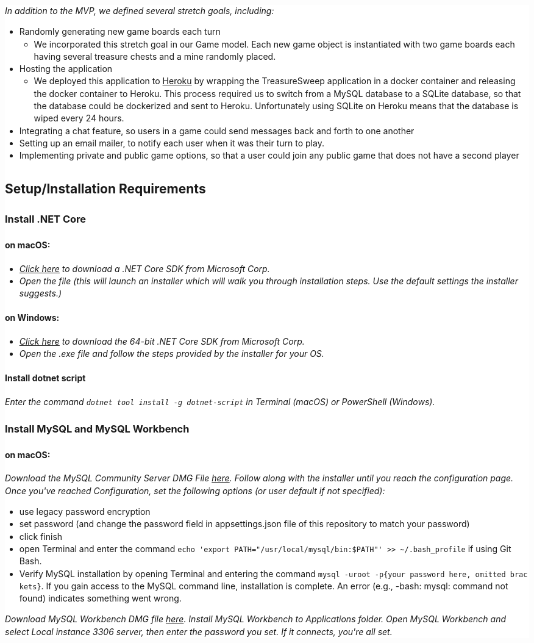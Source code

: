_In addition to the MVP, we defined several stretch goals, including:_
* Randomly generating new game boards each turn
  - We incorporated this stretch goal in our Game model. Each new game object is instantiated with two game boards each having several treasure chests and a mine randomly placed.
* Hosting the application
  - We deployed this application to [Heroku](http://treasuresweepgame.herokuapp.com/) by wrapping the TreasureSweep application in a docker container and releasing the docker container to Heroku. This process required us to switch from a MySQL database to a SQLite database, so that the database could be dockerized and sent to Heroku. Unfortunately using SQLite on Heroku means that the database is wiped every 24 hours. 
* Integrating a chat feature, so users in a game could send messages back and forth to one another
* Setting up an email mailer, to notify each user when it was their turn to play.
* Implementing private and public game options, so that a user could join any public game that does not have a second player

## Setup/Installation Requirements

### Install .NET Core

#### on macOS:
* _[Click here](https://dotnet.microsoft.com/download/thank-you/dotnet-sdk-2.2.106-macos-x64-installer) to download a .NET Core SDK from Microsoft Corp._
* _Open the file (this will launch an installer which will walk you through installation steps. Use the default settings the installer suggests.)_

#### on Windows:
* _[Click here](https://dotnet.microsoft.com/download/thank-you/dotnet-sdk-2.2.203-windows-x64-installer) to download the 64-bit .NET Core SDK from Microsoft Corp._
* _Open the .exe file and follow the steps provided by the installer for your OS._

#### Install dotnet script
_Enter the command ``dotnet tool install -g dotnet-script`` in Terminal (macOS) or PowerShell (Windows)._

### Install MySQL and MySQL Workbench

#### on macOS:
_Download the MySQL Community Server DMG File [here](https://dev.mysql.com/downloads/file/?id=484914). Follow along with the installer until you reach the configuration page. Once you've reached Configuration, set the following options (or user default if not specified):_
* use legacy password encryption
* set password (and change the password field in appsettings.json file of this repository to match your password)
* click finish
* open Terminal and enter the command ``echo 'export PATH="/usr/local/mysql/bin:$PATH"' >> ~/.bash_profile`` if using Git Bash.
* Verify MySQL installation by opening Terminal and entering the command ``mysql -uroot -p{your password here, omitted brackets}``. If you gain access to the MySQL command line, installation is complete. An error (e.g., -bash: mysql: command not found) indicates something went wrong.

_Download MySQL Workbench DMG file [here](https://dev.mysql.com/downloads/file/?id=484391). Install MySQL Workbench to Applications folder. Open MySQL Workbench and select Local instance 3306 server, then enter the password you set. If it connects, you're all set._

